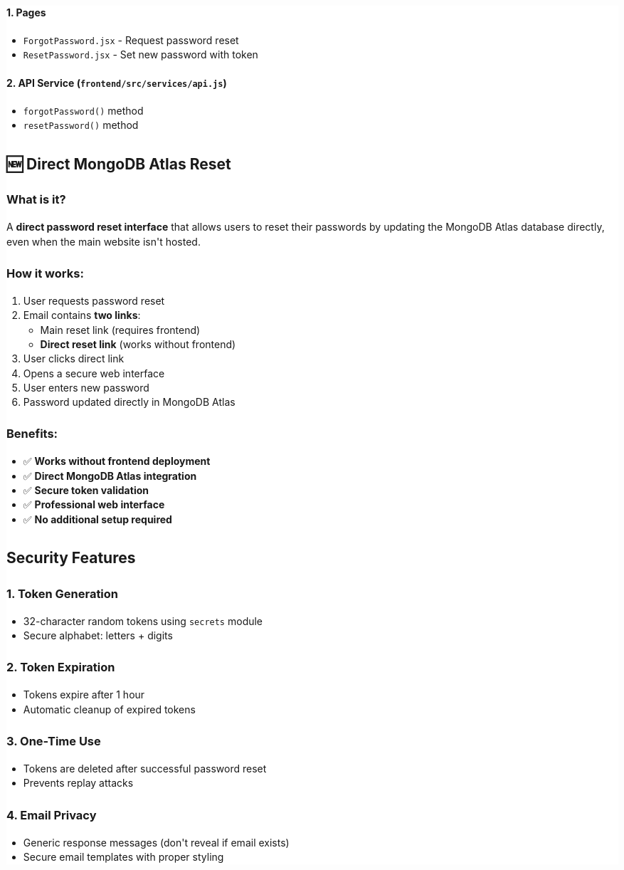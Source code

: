#### 1. Pages
- `ForgotPassword.jsx` - Request password reset
- `ResetPassword.jsx` - Set new password with token

#### 2. API Service (`frontend/src/services/api.js`)
- `forgotPassword()` method
- `resetPassword()` method

## 🆕 Direct MongoDB Atlas Reset

### What is it?
A **direct password reset interface** that allows users to reset their passwords by updating the MongoDB Atlas database directly, even when the main website isn't hosted.

### How it works:
1. User requests password reset
2. Email contains **two links**:
   - Main reset link (requires frontend)
   - **Direct reset link** (works without frontend)
3. User clicks direct link
4. Opens a secure web interface
5. User enters new password
6. Password updated directly in MongoDB Atlas

### Benefits:
- ✅ **Works without frontend deployment**
- ✅ **Direct MongoDB Atlas integration**
- ✅ **Secure token validation**
- ✅ **Professional web interface**
- ✅ **No additional setup required**

## Security Features

### 1. Token Generation
- 32-character random tokens using `secrets` module
- Secure alphabet: letters + digits

### 2. Token Expiration
- Tokens expire after 1 hour
- Automatic cleanup of expired tokens

### 3. One-Time Use
- Tokens are deleted after successful password reset
- Prevents replay attacks

### 4. Email Privacy
- Generic response messages (don't reveal if email exists)
- Secure email templates with proper styling
